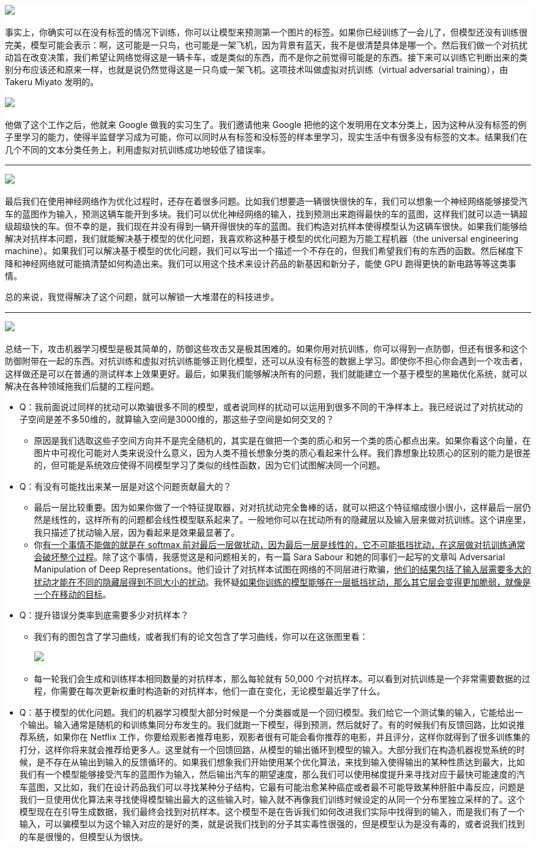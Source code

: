 ![](https://i.loli.net/2018/09/23/5ba740afc7517.png)

事实上，你确实可以在没有标签的情况下训练，你可以让模型来预测第一个图片的标签。如果你已经训练了一会儿了，但模型还没有训练很完美，模型可能会表示：啊，这可能是一只鸟，也可能是一架飞机，因为背景有蓝天，我不是很清楚具体是哪一个。然后我们做一个对抗扰动旨在改变决策，我们希望让网络觉得这是一辆卡车，或是类似的东西，而不是你之前觉得可能是的东西。接下来可以训练它判断出来的类别分布应该还和原来一样，也就是说仍然觉得这是一只鸟或一架飞机。这项技术叫做虚拟对抗训练（virtual adversarial training），由 Takeru Miyato 发明的。

![](https://i.loli.net/2018/09/23/5ba742b83c568.png)

他做了这个工作之后，他就来 Google 做我的实习生了。我们邀请他来 Google 把他的这个发明用在文本分类上，因为这种从没有标签的例子里学习的能力，使得半监督学习成为可能，你可以同时从有标签和没标签的样本里学习，现实生活中有很多没有标签的文本。结果我们在几个不同的文本分类任务上，利用虚拟对抗训练成功地较低了错误率。

---

![](https://i.loli.net/2018/09/23/5ba742de7a12d.png)

最后我们在使用神经网络作为优化过程时，还存在着很多问题。比如我们想要造一辆很快很快的车，我们可以想象一个神经网络能够接受汽车的蓝图作为输入，预测这辆车能开到多块。我们可以优化神经网络的输入，找到预测出来跑得最快的车的蓝图，这样我们就可以造一辆超级超级快的车。但不幸的是，我们现在并没有得到一辆开得很快的车的蓝图。我们构造对抗样本使得模型认为这辆车很快。如果我们能够给解决对抗样本问题，我们就能解决基于模型的优化问题，我喜欢称这种基于模型的优化问题为万能工程机器（the universal engineering machine）。如果我们可以解决基于模型的优化问题，我们可以写出一个描述一个不存在的，但我们希望我们有的东西的函数。然后梯度下降和神经网络就可能搞清楚如何构造出来。我们可以用这个技术来设计药品的新基因和新分子，能使 GPU 跑得更快的新电路等等这类事情。

总的来说，我觉得解决了这个问题，就可以解锁一大堆潜在的科技进步。

---

![](https://i.loli.net/2018/09/23/5ba744d700696.png)

总结一下，攻击机器学习模型是极其简单的，防御这些攻击又是极其困难的。如果你用对抗训练，你可以得到一点防御，但还有很多和这个防御附带在一起的东西。对抗训练和虚拟对抗训练能够正则化模型，还可以从没有标签的数据上学习。即使你不担心你会遇到一个攻击者，这样做还是可以在普通的测试样本上效果更好。最后，如果我们能够解决所有的问题，我们就能建立一个基于模型的黑箱优化系统，就可以解决在各种领域拖我们后腿的工程问题。

- Q：我前面说过同样的扰动可以欺骗很多不同的模型，或者说同样的扰动可以运用到很多不同的干净样本上。我已经说过了对抗扰动的子空间是差不多50维的，就算输入空间是3000维的，那这些子空间是如何交叉的？

  - 原因是我们选取这些子空间方向并不是完全随机的，其实是在做把一个类的质心和另一个类的质心都点出来。如果你看这个向量，在图片中可视化可能对人类来说没什么意义，因为人类不擅长想象分类的质心看起来什么样。我们靠想象比较质心的区别的能力是很差的，但可能是系统效应使得不同模型学习了类似的线性函数，因为它们试图解决同一个问题。

- Q：有没有可能找出来某一层是对这个问题贡献最大的？

  - 最后一层比较重要。因为如果你做了一个特征提取器，对对抗扰动完全鲁棒的话，就可以把这个特征缩成很小很小，这样最后一层仍然是线性的，这样所有的问题都会线性模型联系起来了。一般地你可以在扰动所有的隐藏层以及输入层来做对抗训练。这个讲座里，我只描述了扰动输入层，因为看起来是效果最显著了。
  - 你<u>有一个事情不能做的就是在 softmax 前对最后一层做扰动，因为最后一层是线性的，它不可能抵挡扰动，在这层做对抗训练通常会破坏整个过程</u>。除了这个事情，我感觉这是和问题相关的，有一篇 Sara Sabour 和她的同事们一起写的文章叫 Adversarial Manipulation of Deep Representations。他们设计了对抗样本试图在网络的不同层进行欺骗，<u>他们的结果包括了输入层需要多大的扰动才能在不同的隐藏层得到不同大小的扰动</u>。我怀疑<u>如果你训练的模型能够在一层抵挡扰动，那么其它层会变得更加脆弱，就像是一个在移动的目标</u>。

- Q：提升错误分类率到底需要多少对抗样本？

  - 我们有的图包含了学习曲线，或者我们有的论文包含了学习曲线，你可以在这张图里看：

    ![](https://i.loli.net/2018/09/23/5ba74af430f16.png)

  - 每一轮我们会生成和训练样本相同数量的对抗样本，那么每轮就有 50,000 个对抗样本。可以看到对抗训练是一个非常需要数据的过程，你需要在每次更新权重时构造新的对抗样本，他们一直在变化，无论模型最近学了什么。

- Q：基于模型的优化问题。我们的机器学习模型大部分时候是一个分类器或是一个回归模型。我们给它一个测试集的输入，它能给出一个输出。输入通常是随机的和训练集同分布发生的。我们就跑一下模型，得到预测，然后就好了。有的时候我们有反馈回路，比如说推荐系统，如果你在 Netflix 工作，你要给观影者推荐电影，观影者很有可能会看你推荐的电影，并且评分，这样你就得到了很多训练集的打分，这样你将来就会推荐给更多人。这里就有一个回馈回路，从模型的输出循环到模型的输入。大部分我们在构造机器视觉系统的时候，是不存在从输出到输入的反馈循环的。如果我们想象我们开始使用某个优化算法，来找到输入使得输出的某种性质达到最大，比如我们有一个模型能够接受汽车的蓝图作为输入，然后输出汽车的期望速度，那么我们可以使用梯度提升来寻找对应于最快可能速度的汽车蓝图，又比如，我们在设计药品我们可以寻找某种分子结构，它最有可能治愈某种癌症或者最不可能导致某种肝脏中毒反应，问题是我们一旦使用优化算法来寻找使得模型输出最大的这些输入时，输入就不再像我们训练时候设定的从同一个分布里独立采样的了。这个模型现在在引导生成数据，我们最终会找到对抗样本。这个模型不是在告诉我们如何改进我们实际中找得到的输入，而是我们有了一个输入，可以骗模型以为这个输入对应的是好的类，就是说我们找到的分子其实毒性很强的，但是模型认为是没有毒的，或者说我们找到的车是很慢的，但模型认为很快。
